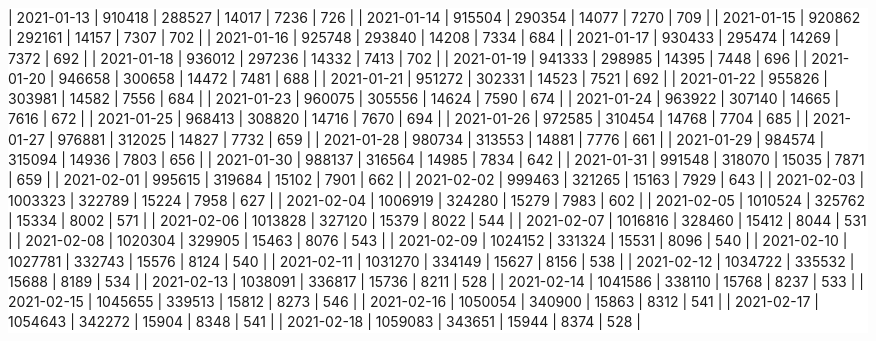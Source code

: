 | 2021-01-13 | 910418 | 288527 | 14017 | 7236 | 726 |
| 2021-01-14 | 915504 | 290354 | 14077 | 7270 | 709 |
| 2021-01-15 | 920862 | 292161 | 14157 | 7307 | 702 |
| 2021-01-16 | 925748 | 293840 | 14208 | 7334 | 684 |
| 2021-01-17 | 930433 | 295474 | 14269 | 7372 | 692 |
| 2021-01-18 | 936012 | 297236 | 14332 | 7413 | 702 |
| 2021-01-19 | 941333 | 298985 | 14395 | 7448 | 696 |
| 2021-01-20 | 946658 | 300658 | 14472 | 7481 | 688 |
| 2021-01-21 | 951272 | 302331 | 14523 | 7521 | 692 |
| 2021-01-22 | 955826 | 303981 | 14582 | 7556 | 684 |
| 2021-01-23 | 960075 | 305556 | 14624 | 7590 | 674 |
| 2021-01-24 | 963922 | 307140 | 14665 | 7616 | 672 |
| 2021-01-25 | 968413 | 308820 | 14716 | 7670 | 694 |
| 2021-01-26 | 972585 | 310454 | 14768 | 7704 | 685 |
| 2021-01-27 | 976881 | 312025 | 14827 | 7732 | 659 |
| 2021-01-28 | 980734 | 313553 | 14881 | 7776 | 661 |
| 2021-01-29 | 984574 | 315094 | 14936 | 7803 | 656 |
| 2021-01-30 | 988137 | 316564 | 14985 | 7834 | 642 |
| 2021-01-31 | 991548 | 318070 | 15035 | 7871 | 659 |
| 2021-02-01 | 995615 | 319684 | 15102 | 7901 | 662 |
| 2021-02-02 | 999463 | 321265 | 15163 | 7929 | 643 |
| 2021-02-03 | 1003323 | 322789 | 15224 | 7958 | 627 |
| 2021-02-04 | 1006919 | 324280 | 15279 | 7983 | 602 |
| 2021-02-05 | 1010524 | 325762 | 15334 | 8002 | 571 |
| 2021-02-06 | 1013828 | 327120 | 15379 | 8022 | 544 |
| 2021-02-07 | 1016816 | 328460 | 15412 | 8044 | 531 |
| 2021-02-08 | 1020304 | 329905 | 15463 | 8076 | 543 |
| 2021-02-09 | 1024152 | 331324 | 15531 | 8096 | 540 |
| 2021-02-10 | 1027781 | 332743 | 15576 | 8124 | 540 |
| 2021-02-11 | 1031270 | 334149 | 15627 | 8156 | 538 |
| 2021-02-12 | 1034722 | 335532 | 15688 | 8189 | 534 |
| 2021-02-13 | 1038091 | 336817 | 15736 | 8211 | 528 |
| 2021-02-14 | 1041586 | 338110 | 15768 | 8237 | 533 |
| 2021-02-15 | 1045655 | 339513 | 15812 | 8273 | 546 |
| 2021-02-16 | 1050054 | 340900 | 15863 | 8312 | 541 |
| 2021-02-17 | 1054643 | 342272 | 15904 | 8348 | 541 |
| 2021-02-18 | 1059083 | 343651 | 15944 | 8374 | 528 |